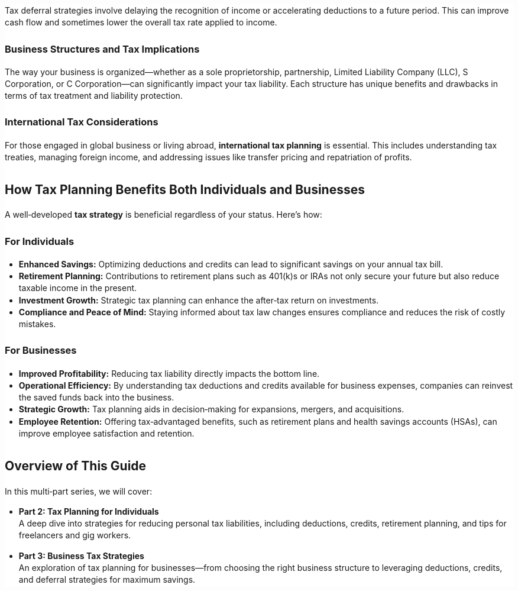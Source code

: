 Tax deferral strategies involve delaying the recognition of income or accelerating deductions to a future period. This can improve cash flow and sometimes lower the overall tax rate applied to income.

### Business Structures and Tax Implications

The way your business is organized—whether as a sole proprietorship, partnership, Limited Liability Company (LLC), S Corporation, or C Corporation—can significantly impact your tax liability. Each structure has unique benefits and drawbacks in terms of tax treatment and liability protection.

### International Tax Considerations

For those engaged in global business or living abroad, **international tax planning** is essential. This includes understanding tax treaties, managing foreign income, and addressing issues like transfer pricing and repatriation of profits.

## How Tax Planning Benefits Both Individuals and Businesses

A well‑developed **tax strategy** is beneficial regardless of your status. Here’s how:

### For Individuals

- **Enhanced Savings:** Optimizing deductions and credits can lead to significant savings on your annual tax bill.
- **Retirement Planning:** Contributions to retirement plans such as 401(k)s or IRAs not only secure your future but also reduce taxable income in the present.
- **Investment Growth:** Strategic tax planning can enhance the after‑tax return on investments.
- **Compliance and Peace of Mind:** Staying informed about tax law changes ensures compliance and reduces the risk of costly mistakes.

### For Businesses

- **Improved Profitability:** Reducing tax liability directly impacts the bottom line.
- **Operational Efficiency:** By understanding tax deductions and credits available for business expenses, companies can reinvest the saved funds back into the business.
- **Strategic Growth:** Tax planning aids in decision‑making for expansions, mergers, and acquisitions.
- **Employee Retention:** Offering tax‑advantaged benefits, such as retirement plans and health savings accounts (HSAs), can improve employee satisfaction and retention.

## Overview of This Guide

In this multi‑part series, we will cover:

- **Part 2: Tax Planning for Individuals**  
  A deep dive into strategies for reducing personal tax liabilities, including deductions, credits, retirement planning, and tips for freelancers and gig workers.

- **Part 3: Business Tax Strategies**  
  An exploration of tax planning for businesses—from choosing the right business structure to leveraging deductions, credits, and deferral strategies for maximum savings.
